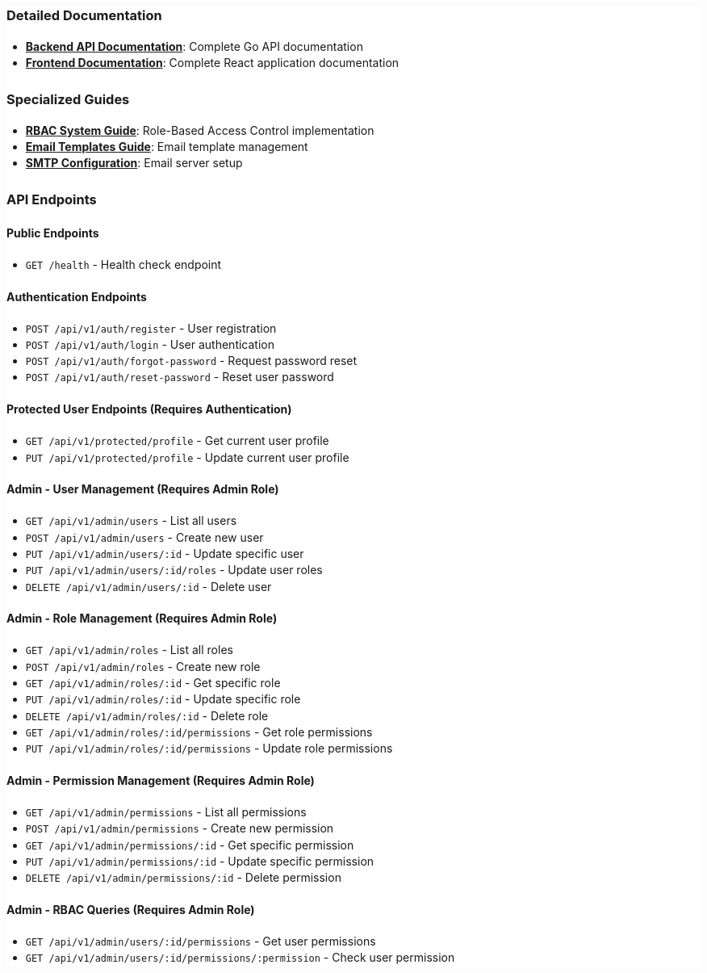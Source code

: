### Detailed Documentation
- **[Backend API Documentation](apps/api/README.md)**: Complete Go API documentation
- **[Frontend Documentation](apps/web/README.md)**: Complete React application documentation

### Specialized Guides
- **[RBAC System Guide](apps/api/docs/RBAC_SYSTEM.md)**: Role-Based Access Control implementation
- **[Email Templates Guide](apps/api/docs/EMAIL_TEMPLATES.md)**: Email template management
- **[SMTP Configuration](apps/api/docs/SMTP_CONFIGURATION.md)**: Email server setup

### API Endpoints

#### Public Endpoints
- `GET /health` - Health check endpoint

#### Authentication Endpoints
- `POST /api/v1/auth/register` - User registration
- `POST /api/v1/auth/login` - User authentication
- `POST /api/v1/auth/forgot-password` - Request password reset
- `POST /api/v1/auth/reset-password` - Reset user password

#### Protected User Endpoints (Requires Authentication)
- `GET /api/v1/protected/profile` - Get current user profile
- `PUT /api/v1/protected/profile` - Update current user profile

#### Admin - User Management (Requires Admin Role)
- `GET /api/v1/admin/users` - List all users
- `POST /api/v1/admin/users` - Create new user
- `PUT /api/v1/admin/users/:id` - Update specific user
- `PUT /api/v1/admin/users/:id/roles` - Update user roles
- `DELETE /api/v1/admin/users/:id` - Delete user

#### Admin - Role Management (Requires Admin Role)
- `GET /api/v1/admin/roles` - List all roles
- `POST /api/v1/admin/roles` - Create new role
- `GET /api/v1/admin/roles/:id` - Get specific role
- `PUT /api/v1/admin/roles/:id` - Update specific role
- `DELETE /api/v1/admin/roles/:id` - Delete role
- `GET /api/v1/admin/roles/:id/permissions` - Get role permissions
- `PUT /api/v1/admin/roles/:id/permissions` - Update role permissions

#### Admin - Permission Management (Requires Admin Role)
- `GET /api/v1/admin/permissions` - List all permissions
- `POST /api/v1/admin/permissions` - Create new permission
- `GET /api/v1/admin/permissions/:id` - Get specific permission
- `PUT /api/v1/admin/permissions/:id` - Update specific permission
- `DELETE /api/v1/admin/permissions/:id` - Delete permission

#### Admin - RBAC Queries (Requires Admin Role)
- `GET /api/v1/admin/users/:id/permissions` - Get user permissions
- `GET /api/v1/admin/users/:id/permissions/:permission` - Check user permission
